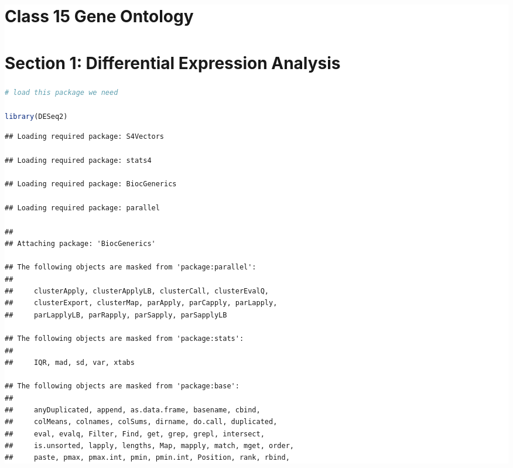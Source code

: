 Class 15 Gene Ontology
================

Section 1: Differential Expression Analysis
===========================================

``` r
# load this package we need 

library(DESeq2)
```

    ## Loading required package: S4Vectors

    ## Loading required package: stats4

    ## Loading required package: BiocGenerics

    ## Loading required package: parallel

    ## 
    ## Attaching package: 'BiocGenerics'

    ## The following objects are masked from 'package:parallel':
    ## 
    ##     clusterApply, clusterApplyLB, clusterCall, clusterEvalQ,
    ##     clusterExport, clusterMap, parApply, parCapply, parLapply,
    ##     parLapplyLB, parRapply, parSapply, parSapplyLB

    ## The following objects are masked from 'package:stats':
    ## 
    ##     IQR, mad, sd, var, xtabs

    ## The following objects are masked from 'package:base':
    ## 
    ##     anyDuplicated, append, as.data.frame, basename, cbind,
    ##     colMeans, colnames, colSums, dirname, do.call, duplicated,
    ##     eval, evalq, Filter, Find, get, grep, grepl, intersect,
    ##     is.unsorted, lapply, lengths, Map, mapply, match, mget, order,
    ##     paste, pmax, pmax.int, pmin, pmin.int, Position, rank, rbind,